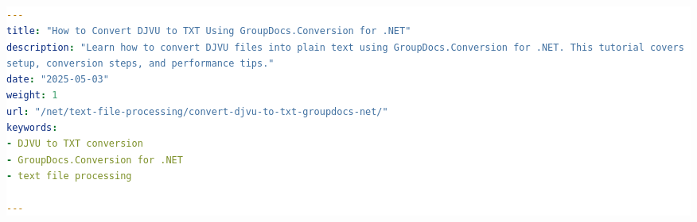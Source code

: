 ```yaml
---
title: "How to Convert DJVU to TXT Using GroupDocs.Conversion for .NET"
description: "Learn how to convert DJVU files into plain text using GroupDocs.Conversion for .NET. This tutorial covers setup, conversion steps, and performance tips."
date: "2025-05-03"
weight: 1
url: "/net/text-file-processing/convert-djvu-to-txt-groupdocs-net/"
keywords:
- DJVU to TXT conversion
- GroupDocs.Conversion for .NET
- text file processing

---
```


